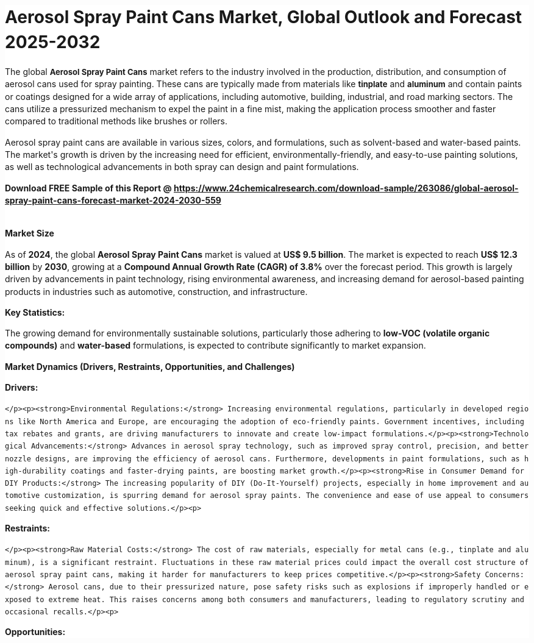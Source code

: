 <h1>Aerosol Spray Paint Cans Market, Global Outlook and Forecast 2025-2032</h1><p>The global <strong style="font-size:13px">Aerosol Spray Paint Cans</strong> market refers to the industry involved in the production, distribution, and consumption of aerosol cans used for spray painting. These cans are typically made from materials like <strong style="font-size:13px">tinplate</strong> and <strong style="font-size:13px">aluminum</strong> and contain paints or coatings designed for a wide array of applications, including automotive, building, industrial, and road marking sectors. The cans utilize a pressurized mechanism to expel the paint in a fine mist, making the application process smoother and faster compared to traditional methods like brushes or rollers.</p><p>
</p><p>Aerosol spray paint cans are available in various sizes, colors, and formulations, such as solvent-based and water-based paints. The market's growth is driven by the increasing need for efficient, environmentally-friendly, and easy-to-use painting solutions, as well as technological advancements in both spray can design and paint formulations.</p><div><b>Download FREE Sample of this Report @ 
            <a href="https://www.24chemicalresearch.com/download-sample/263086/global-aerosol-spray-paint-cans-forecast-market-2024-2030-559">
            https://www.24chemicalresearch.com/download-sample/263086/global-aerosol-spray-paint-cans-forecast-market-2024-2030-559</a></b></div><br><p>
<strong>Market Size</strong></p><p>
</p><p>As of <strong>2024</strong>, the global <strong>Aerosol Spray Paint Cans</strong> market is valued at <strong>US$ 9.5 billion</strong>. The market is expected to reach <strong>US$ 12.3 billion</strong> by <strong>2030</strong>, growing at a <strong>Compound Annual Growth Rate (CAGR) of 3.8%</strong> over the forecast period. This growth is largely driven by advancements in paint technology, rising environmental awareness, and increasing demand for aerosol-based painting products in industries such as automotive, construction, and infrastructure.</p><p>
<strong>Key Statistics:</strong></p><p>
</p><p>
</p><p>The growing demand for environmentally sustainable solutions, particularly those adhering to <strong>low-VOC (volatile organic compounds)</strong> and <strong>water-based</strong> formulations, is expected to contribute significantly to market expansion.</p><p>
<strong>Market Dynamics (Drivers, Restraints, Opportunities, and Challenges)</strong></p><p>
<strong>Drivers:</strong></p><p>

	</p><p><strong>Environmental Regulations:</strong> Increasing environmental regulations, particularly in developed regions like North America and Europe, are encouraging the adoption of eco-friendly paints. Government incentives, including tax rebates and grants, are driving manufacturers to innovate and create low-impact formulations.</p><p><strong>Technological Advancements:</strong> Advances in aerosol spray technology, such as improved spray control, precision, and better nozzle designs, are improving the efficiency of aerosol cans. Furthermore, developments in paint formulations, such as high-durability coatings and faster-drying paints, are boosting market growth.</p><p><strong>Rise in Consumer Demand for DIY Products:</strong> The increasing popularity of DIY (Do-It-Yourself) projects, especially in home improvement and automotive customization, is spurring demand for aerosol spray paints. The convenience and ease of use appeal to consumers seeking quick and effective solutions.</p><p>
<strong>Restraints:</strong></p><p>

	</p><p><strong>Raw Material Costs:</strong> The cost of raw materials, especially for metal cans (e.g., tinplate and aluminum), is a significant restraint. Fluctuations in these raw material prices could impact the overall cost structure of aerosol spray paint cans, making it harder for manufacturers to keep prices competitive.</p><p><strong>Safety Concerns:</strong> Aerosol cans, due to their pressurized nature, pose safety risks such as explosions if improperly handled or exposed to extreme heat. This raises concerns among both consumers and manufacturers, leading to regulatory scrutiny and occasional recalls.</p><p>
<strong>Opportunities:</strong></p><p>
